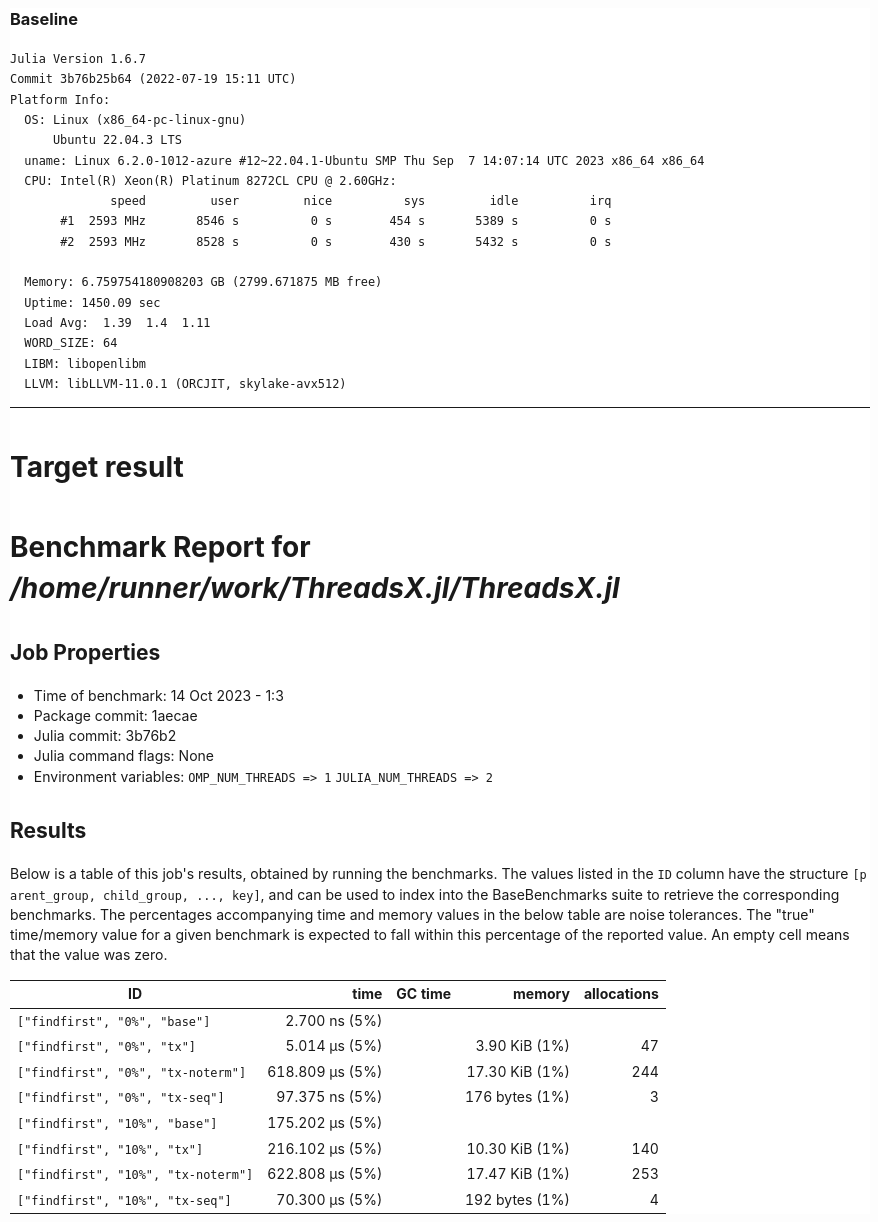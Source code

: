 ### Baseline
```
Julia Version 1.6.7
Commit 3b76b25b64 (2022-07-19 15:11 UTC)
Platform Info:
  OS: Linux (x86_64-pc-linux-gnu)
      Ubuntu 22.04.3 LTS
  uname: Linux 6.2.0-1012-azure #12~22.04.1-Ubuntu SMP Thu Sep  7 14:07:14 UTC 2023 x86_64 x86_64
  CPU: Intel(R) Xeon(R) Platinum 8272CL CPU @ 2.60GHz: 
              speed         user         nice          sys         idle          irq
       #1  2593 MHz       8546 s          0 s        454 s       5389 s          0 s
       #2  2593 MHz       8528 s          0 s        430 s       5432 s          0 s
       
  Memory: 6.759754180908203 GB (2799.671875 MB free)
  Uptime: 1450.09 sec
  Load Avg:  1.39  1.4  1.11
  WORD_SIZE: 64
  LIBM: libopenlibm
  LLVM: libLLVM-11.0.1 (ORCJIT, skylake-avx512)
```

---
# Target result
# Benchmark Report for */home/runner/work/ThreadsX.jl/ThreadsX.jl*

## Job Properties
* Time of benchmark: 14 Oct 2023 - 1:3
* Package commit: 1aecae
* Julia commit: 3b76b2
* Julia command flags: None
* Environment variables: `OMP_NUM_THREADS => 1` `JULIA_NUM_THREADS => 2`

## Results
Below is a table of this job's results, obtained by running the benchmarks.
The values listed in the `ID` column have the structure `[parent_group, child_group, ..., key]`, and can be used to
index into the BaseBenchmarks suite to retrieve the corresponding benchmarks.
The percentages accompanying time and memory values in the below table are noise tolerances. The "true"
time/memory value for a given benchmark is expected to fall within this percentage of the reported value.
An empty cell means that the value was zero.

| ID                                                                   | time            | GC time   | memory          | allocations |
|----------------------------------------------------------------------|----------------:|----------:|----------------:|------------:|
| `["findfirst", "0%", "base"]`                                        |   2.700 ns (5%) |           |                 |             |
| `["findfirst", "0%", "tx"]`                                          |   5.014 μs (5%) |           |   3.90 KiB (1%) |          47 |
| `["findfirst", "0%", "tx-noterm"]`                                   | 618.809 μs (5%) |           |  17.30 KiB (1%) |         244 |
| `["findfirst", "0%", "tx-seq"]`                                      |  97.375 ns (5%) |           |  176 bytes (1%) |           3 |
| `["findfirst", "10%", "base"]`                                       | 175.202 μs (5%) |           |                 |             |
| `["findfirst", "10%", "tx"]`                                         | 216.102 μs (5%) |           |  10.30 KiB (1%) |         140 |
| `["findfirst", "10%", "tx-noterm"]`                                  | 622.808 μs (5%) |           |  17.47 KiB (1%) |         253 |
| `["findfirst", "10%", "tx-seq"]`                                     |  70.300 μs (5%) |           |  192 bytes (1%) |           4 |
